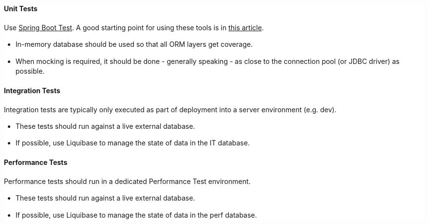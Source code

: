 #### Unit Tests

Use [Spring Boot Test](https://docs.spring.io/spring-boot/docs/2.1.6.RELEASE/reference/html/boot-features-testing.html#boot-features-testing-spring-boot-applications-testing-autoconfigured-jpa-test). A good starting point for using these tools is in [this article](https://www.baeldung.com/spring-testing-separate-data-source).

* In-memory database should be used so that all ORM layers get coverage.

* When mocking is required, it should be done - generally speaking - as close to the connection pool (or JDBC driver) as possible.

#### Integration Tests

Integration tests are typically only executed as part of deployment into a server environment (e.g. dev).

* These tests should run against a live external database.

* If possible, use Liquibase to manage the state of data in the IT database.

#### Performance Tests

Performance tests should run in a dedicated Performance Test environment.

* These tests should run against a live external database.

* If possible, use Liquibase to manage the state of data in the perf database.

